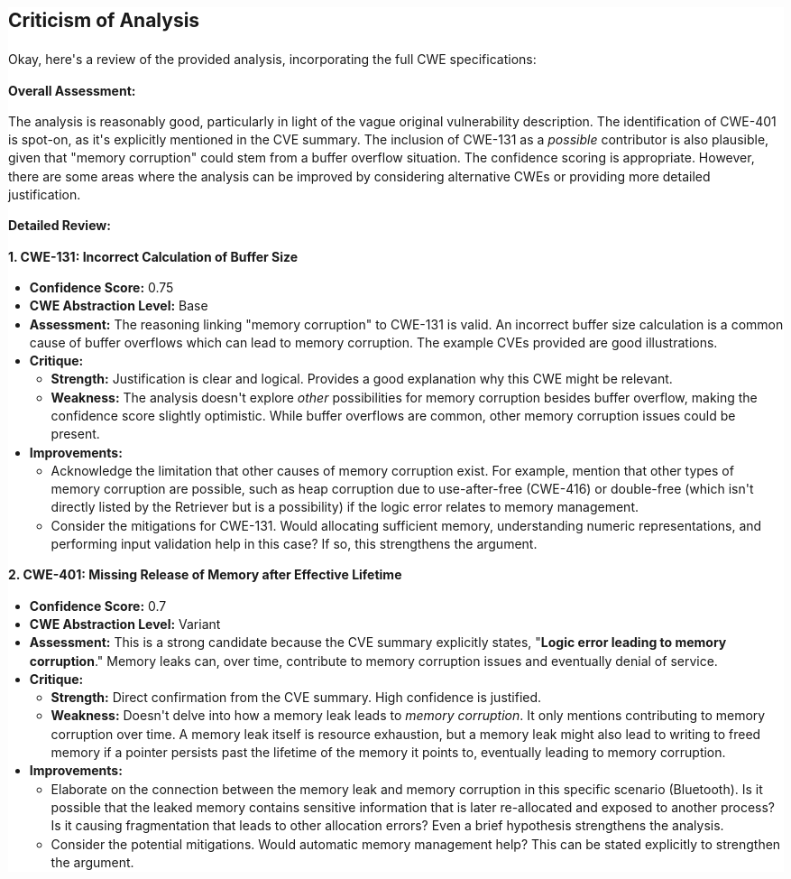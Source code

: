 ## Criticism of Analysis

Okay, here's a review of the provided analysis, incorporating the full CWE specifications:

**Overall Assessment:**

The analysis is reasonably good, particularly in light of the vague original vulnerability description. The identification of CWE-401 is spot-on, as it's explicitly mentioned in the CVE summary. The inclusion of CWE-131 as a *possible* contributor is also plausible, given that "memory corruption" could stem from a buffer overflow situation.  The confidence scoring is appropriate. However, there are some areas where the analysis can be improved by considering alternative CWEs or providing more detailed justification.

**Detailed Review:**

**1. CWE-131: Incorrect Calculation of Buffer Size**

*   **Confidence Score:** 0.75
*   **CWE Abstraction Level:** Base
*   **Assessment:** The reasoning linking "memory corruption" to CWE-131 is valid. An incorrect buffer size calculation is a common cause of buffer overflows which can lead to memory corruption. The example CVEs provided are good illustrations.
*   **Critique:**
    *   **Strength:** Justification is clear and logical. Provides a good explanation why this CWE might be relevant.
    *   **Weakness:** The analysis doesn't explore *other* possibilities for memory corruption besides buffer overflow, making the confidence score slightly optimistic. While buffer overflows are common, other memory corruption issues could be present.
*   **Improvements:**
    *   Acknowledge the limitation that other causes of memory corruption exist.  For example, mention that other types of memory corruption are possible, such as heap corruption due to use-after-free (CWE-416) or double-free (which isn't directly listed by the Retriever but is a possibility) if the logic error relates to memory management.
    *  Consider the mitigations for CWE-131. Would allocating sufficient memory, understanding numeric representations, and performing input validation help in this case? If so, this strengthens the argument.

**2. CWE-401: Missing Release of Memory after Effective Lifetime**

*   **Confidence Score:** 0.7
*   **CWE Abstraction Level:** Variant
*   **Assessment:** This is a strong candidate because the CVE summary explicitly states, "**Logic error leading to memory corruption**." Memory leaks can, over time, contribute to memory corruption issues and eventually denial of service.
*   **Critique:**
    *   **Strength:** Direct confirmation from the CVE summary. High confidence is justified.
    *   **Weakness:** Doesn't delve into how a memory leak leads to *memory corruption*. It only mentions contributing to memory corruption over time. A memory leak itself is resource exhaustion, but a memory leak might also lead to writing to freed memory if a pointer persists past the lifetime of the memory it points to, eventually leading to memory corruption.
*   **Improvements:**
    *   Elaborate on the connection between the memory leak and memory corruption in this specific scenario (Bluetooth). Is it possible that the leaked memory contains sensitive information that is later re-allocated and exposed to another process?  Is it causing fragmentation that leads to other allocation errors?  Even a brief hypothesis strengthens the analysis.
    *   Consider the potential mitigations. Would automatic memory management help?  This can be stated explicitly to strengthen the argument.
